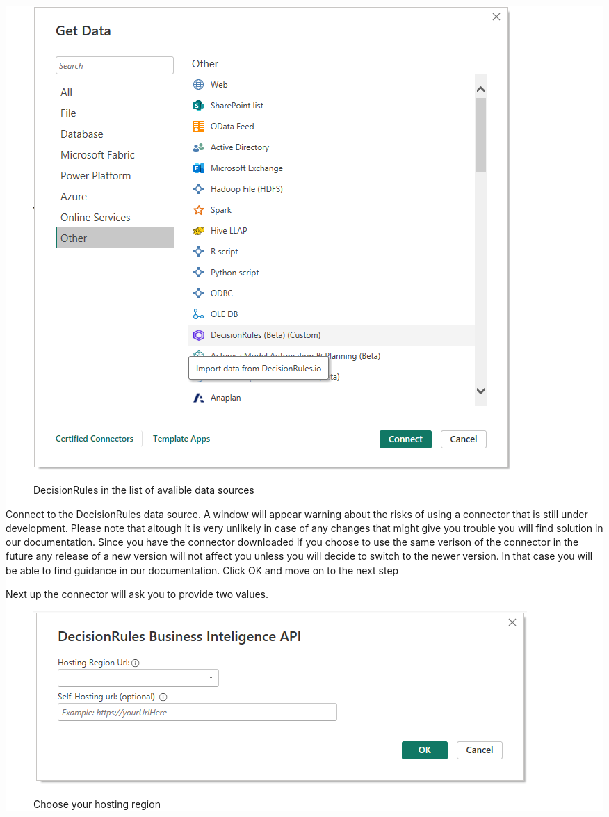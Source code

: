 <figure><img src="../.gitbook/assets/image (269).png" alt=""><figcaption><p>DecisionRules in the list of avalible data sources</p></figcaption></figure>

Connect to the DecisionRules data source. A window will appear warning about the risks of using a connector that is still under development. Please note that altough it is very unlikely in case of any changes that might give you trouble you will find solution in our documentation. Since you have the connector downloaded if you choose to use the same verison of the connector in the future any release of a new version will not affect you unless you will decide to switch to the newer version. In that case you will be able to find guidance in our documentation. Click OK and move on to the next step

Next up the connector will ask you to provide two values.&#x20;

<figure><img src="../.gitbook/assets/image (270).png" alt=""><figcaption><p>Choose your hosting region</p></figcaption></figure>

